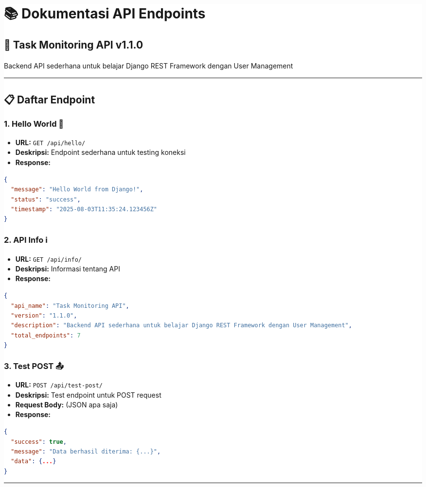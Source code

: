 # 📚 Dokumentasi API Endpoints

## 🚀 Task Monitoring API v1.1.0

Backend API sederhana untuk belajar Django REST Framework dengan User Management

---

## 📋 Daftar Endpoint

### 1. **Hello World** 👋
- **URL:** `GET /api/hello/`
- **Deskripsi:** Endpoint sederhana untuk testing koneksi
- **Response:**
```json
{
  "message": "Hello World from Django!",
  "status": "success",
  "timestamp": "2025-08-03T11:35:24.123456Z"
}
```

### 2. **API Info** ℹ️
- **URL:** `GET /api/info/`
- **Deskripsi:** Informasi tentang API
- **Response:**
```json
{
  "api_name": "Task Monitoring API",
  "version": "1.1.0",
  "description": "Backend API sederhana untuk belajar Django REST Framework dengan User Management",
  "total_endpoints": 7
}
```

### 3. **Test POST** 📤
- **URL:** `POST /api/test-post/`
- **Deskripsi:** Test endpoint untuk POST request
- **Request Body:** (JSON apa saja)
- **Response:**
```json
{
  "success": true,
  "message": "Data berhasil diterima: {...}",
  "data": {...}
}
```

---
